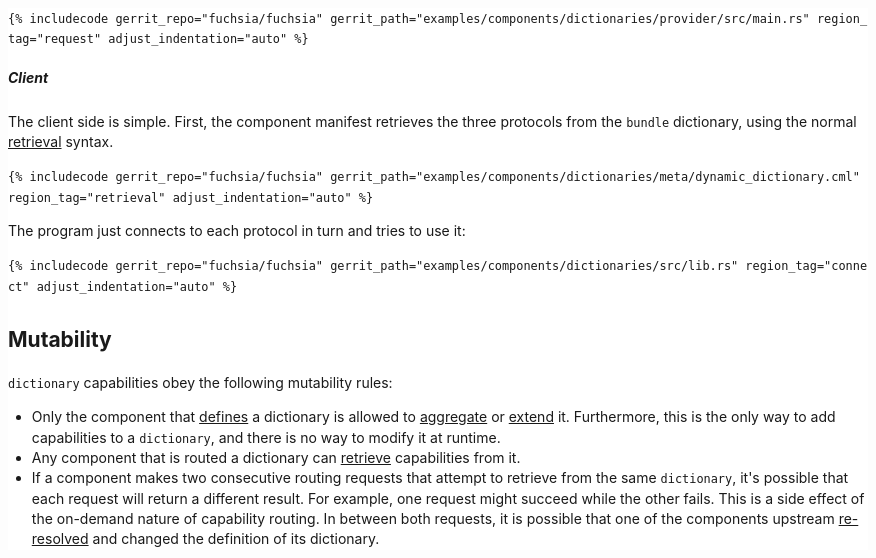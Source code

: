 ```json5
{% includecode gerrit_repo="fuchsia/fuchsia" gerrit_path="examples/components/dictionaries/provider/src/main.rs" region_tag="request" adjust_indentation="auto" %}
```

##### Client

The client side is simple. First, the component manifest retrieves the three
protocols from the `bundle` dictionary, using the normal [retrieval](#retrieval)
syntax.

```json5
{% includecode gerrit_repo="fuchsia/fuchsia" gerrit_path="examples/components/dictionaries/meta/dynamic_dictionary.cml" region_tag="retrieval" adjust_indentation="auto" %}
```

The program just connects to each protocol in turn and tries to use it:

```json5
{% includecode gerrit_repo="fuchsia/fuchsia" gerrit_path="examples/components/dictionaries/src/lib.rs" region_tag="connect" adjust_indentation="auto" %}
```

## Mutability

`dictionary` capabilities obey the following mutability rules:

-   Only the component that [defines](#define) a dictionary is allowed to
    [aggregate](#aggregation) or [extend](#extend) it. Furthermore, this is the
    only way to add capabilities to a `dictionary`, and there is no way to
    modify it at runtime.
-   Any component that is routed a dictionary can [retrieve](#retrieval)
    capabilities from it.
-   If a component makes two consecutive routing requests that attempt to
    retrieve from the same `dictionary`, it's possible that each request will
    return a different result. For example, one request might succeed while the
    other fails. This is a side effect of the on-demand nature of capability
    routing. In between both requests, it is possible that one of the components
    upstream [re-resolved][component-resolution] and changed the definition of
    its dictionary.

[component-resolution]: /docs/concepts/components/v2/lifecycle.md#resolving
[capability-directory]: ./directory.md
[capability-names]: https://fuchsia.dev/reference/cml#names
[capability-offer]: https://fuchsia.dev/reference/cml#offer
[capability-protocol]: ./protocol.md
[capability-protocol-consume]: ./protocol.md#consume
[capability-routing]: /docs/concepts/components/v2/capabilities/README.md#routing
[fidl-sandbox-capability-store]: https://fuchsia.dev/reference/fidl/fuchsia.component.sandbox#CapabilityStore
[fidl-sandbox-connector]: https://fuchsia.dev/reference/fidl/fuchsia.component.sandbox#Connector
[fidl-sandbox-dictionary]: https://fuchsia.dev/reference/fidl/fuchsia.component.sandbox#DictionaryRef
[fidl-sandbox-router]: https://fuchsia.dev/reference/fidl/fuchsia.component.sandbox#DictionaryRouter
[fidl-sandbox-receiver]: https://fuchsia.dev/reference/fidl/fuchsia.component.sandbox#Receiver
[glossary-dictionary]: /docs/glossary/README.md#dictionary
[glossary-outgoing-directory]: /docs/glossary/README.md#outgoing-directory
[src-service-fs]: /src/lib/fuchsia-component/src/server/mod.rs
